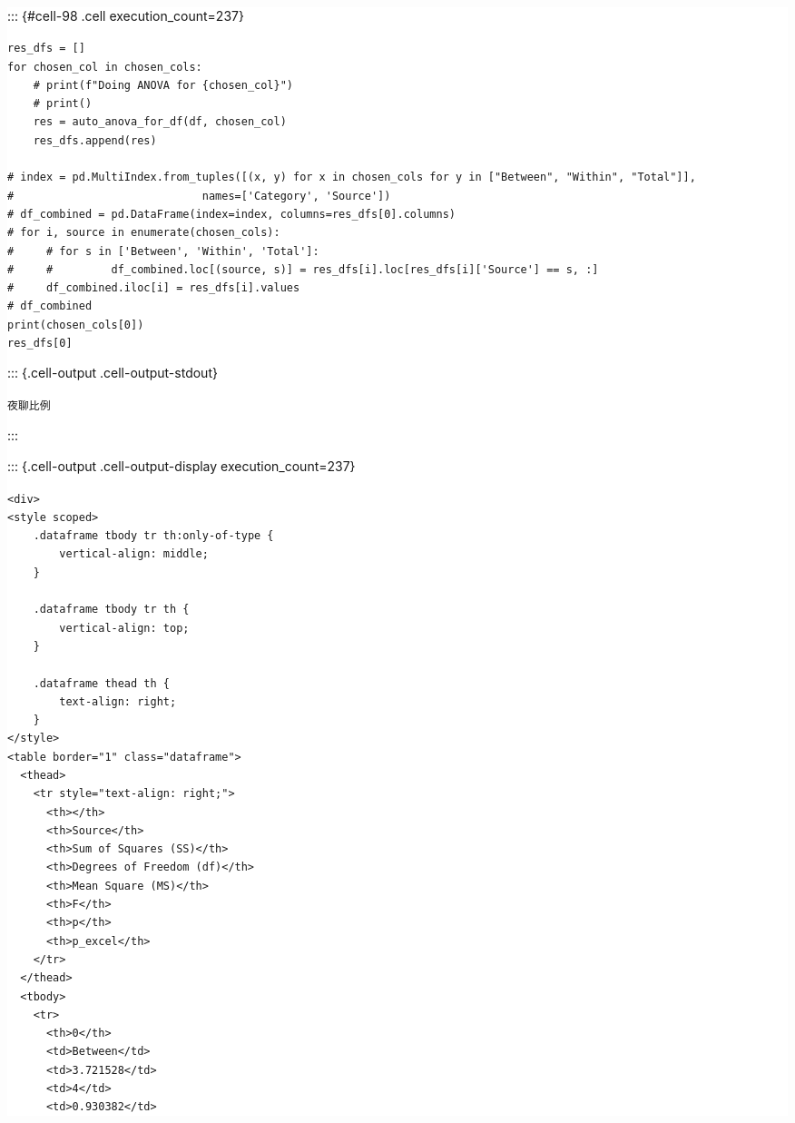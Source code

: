
::: {#cell-98 .cell execution_count=237}
``` {.python .cell-code}
res_dfs = []
for chosen_col in chosen_cols:
    # print(f"Doing ANOVA for {chosen_col}")
    # print()
    res = auto_anova_for_df(df, chosen_col)
    res_dfs.append(res)
    
# index = pd.MultiIndex.from_tuples([(x, y) for x in chosen_cols for y in ["Between", "Within", "Total"]],
#                             names=['Category', 'Source'])
# df_combined = pd.DataFrame(index=index, columns=res_dfs[0].columns)
# for i, source in enumerate(chosen_cols):
#     # for s in ['Between', 'Within', 'Total']:
#     #         df_combined.loc[(source, s)] = res_dfs[i].loc[res_dfs[i]['Source'] == s, :]
#     df_combined.iloc[i] = res_dfs[i].values
# df_combined
print(chosen_cols[0])
res_dfs[0]
```

::: {.cell-output .cell-output-stdout}
```
夜聊比例
```
:::

::: {.cell-output .cell-output-display execution_count=237}

```{=html}
<div>
<style scoped>
    .dataframe tbody tr th:only-of-type {
        vertical-align: middle;
    }

    .dataframe tbody tr th {
        vertical-align: top;
    }

    .dataframe thead th {
        text-align: right;
    }
</style>
<table border="1" class="dataframe">
  <thead>
    <tr style="text-align: right;">
      <th></th>
      <th>Source</th>
      <th>Sum of Squares (SS)</th>
      <th>Degrees of Freedom (df)</th>
      <th>Mean Square (MS)</th>
      <th>F</th>
      <th>p</th>
      <th>p_excel</th>
    </tr>
  </thead>
  <tbody>
    <tr>
      <th>0</th>
      <td>Between</td>
      <td>3.721528</td>
      <td>4</td>
      <td>0.930382</td>
```